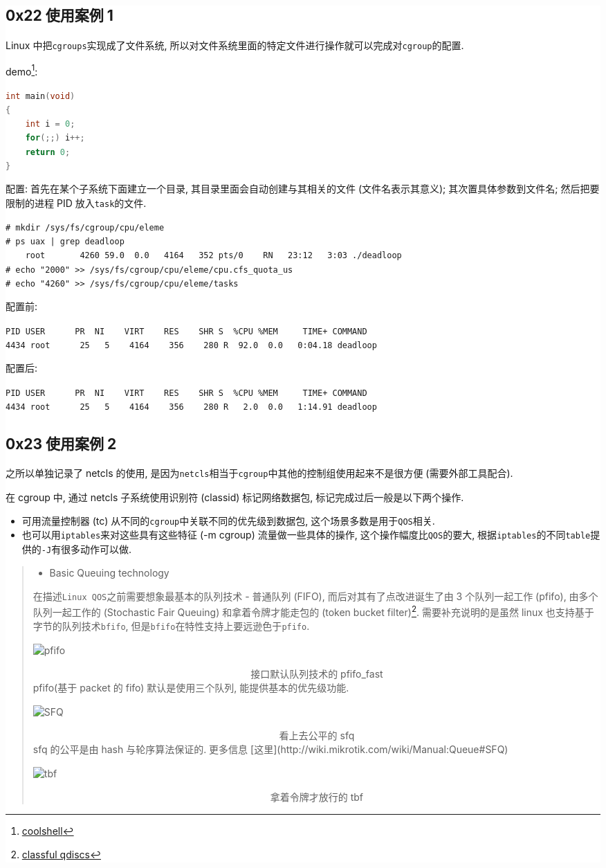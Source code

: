 ## 0x22 使用案例 1

Linux 中把`cgroups`实现成了文件系统, 所以对文件系统里面的特定文件进行操作就可以完成对`cgroup`的配置.

demo[^coolshell]:

```c
int main(void)
{
    int i = 0;
    for(;;) i++;
    return 0;
}
```

配置: 首先在某个子系统下面建立一个目录, 其目录里面会自动创建与其相关的文件 (文件名表示其意义); 其次置具体参数到文件名; 然后把要限制的进程 PID 放入`task`的文件.

```shell
# mkdir /sys/fs/cgroup/cpu/eleme
# ps uax | grep deadloop
    root       4260 59.0  0.0   4164   352 pts/0    RN   23:12   3:03 ./deadloop
# echo "2000" >> /sys/fs/cgroup/cpu/eleme/cpu.cfs_quota_us
# echo "4260" >> /sys/fs/cgroup/cpu/eleme/tasks
```


配置前:

    PID USER      PR  NI    VIRT    RES    SHR S  %CPU %MEM     TIME+ COMMAND
    4434 root      25   5    4164    356    280 R  92.0  0.0   0:04.18 deadloop

配置后:
    
    PID USER      PR  NI    VIRT    RES    SHR S  %CPU %MEM     TIME+ COMMAND
    4434 root      25   5    4164    356    280 R   2.0  0.0   1:14.91 deadloop

## 0x23 使用案例 2

之所以单独记录了 netcls 的使用, 是因为`netcls`相当于`cgroup`中其他的控制组使用起来不是很方便 (需要外部工具配合).

在 cgroup 中, 通过 netcls 子系统使用识别符 (classid) 标记网络数据包, 标记完成过后一般是以下两个操作.

* 可用流量控制器 (tc) 从不同的`cgroup`中关联不同的优先级到数据包, 这个场景多数是用于`QOS`相关.
* 也可以用`iptables`来对这些具有这些特征 (-m cgroup) 流量做一些具体的操作, 这个操作幅度比`QOS`的要大, 根据`iptables`的不同`table`提供的`-J`有很多动作可以做.

>* Basic Queuing technology
>
> 在描述`Linux QOS`之前需要想象最基本的队列技术 - 普通队列 (FIFO), 而后对其有了点改进诞生了由 3 个队列一起工作 (pfifo), 由多个队列一起工作的 (Stochastic Fair Queuing) 和拿着令牌才能走包的 (token bucket filter)[^qdisc].
> 需要补充说明的是虽然 linux 也支持基于字节的队列技术`bfifo`, 但是`bfifo`在特性支持上要远逊色于`pfifo`.
>
>![pfifo](http://www.tldp.org/HOWTO/Traffic-Control-HOWTO/images/pfifo_fast-qdisc.png)
><center>接口默认队列技术的 pfifo_fast</center>
>pfifo(基于 packet 的 fifo) 默认是使用三个队列, 能提供基本的优先级功能.
>
>![SFQ](http://www.tldp.org/HOWTO/Traffic-Control-HOWTO/images/sfq-qdisc.png)
><center>看上去公平的 sfq</center>
>sfq 的公平是由 hash 与轮序算法保证的. 更多信息 [这里](http://wiki.mikrotik.com/wiki/Manual:Queue#SFQ)
>
>![tbf](http://www.tldp.org/HOWTO/Traffic-Control-HOWTO/images/tbf-qdisc.png)
><center>拿着令牌才放行的 tbf</center>


[^access]: [redhat access](https://access.redhat.com/documentation/en-US/Red_Hat_Enterprise_Linux/7/html/Resource_Management_Guide/chap-Introduction_to_Control_Groups.html)
[^wiki]: [wikipedia](https://en.wikipedia.org/wiki/Cgroups)
[^coolshell]: [coolshell](http://coolshell.cn/articles/17049.html)
[^net_cls_doc]: [cgroup net_cls doc](https://www.kernel.org/doc/Documentation/cgroup-v1/net_cls.txt)
[^linux_tc]: [Linux taffic control](http://www.tldp.org/HOWTO/Traffic-Control-HOWTO/)
[^linux_fw]: [linux firewalls](https://www.nostarch.com/firewalls.htm)
[^packet_flow]: [MikroTik RouterOS packet flow](http://wiki.mikrotik.com/wiki/Manual:Packet_Flow)
[^qdisc]: [classful qdiscs](https://wiki.archlinux.org/index.php/Advanced_traffic_control#Classful_Qdiscs)
[^htb]: [HTB](http://wiki.mikrotik.com/wiki/Manual:HTB#Theory)
[^example]: [cgroup 使用范例](http://www.cnblogs.com/blueswu/p/3567399.html)